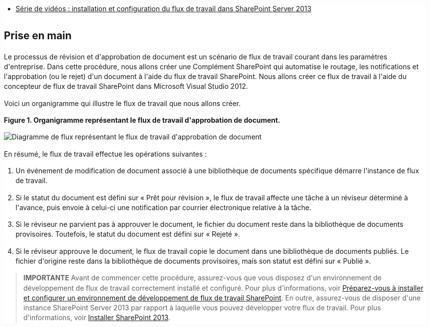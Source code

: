   
-  [Série de vidéos : installation et configuration du flux de travail dans SharePoint Server 2013](http://technet.microsoft.com/fr-fr/library/dn201724%28v=office.15%29)
    
  

## Prise en main
<a name="bmGetStarted"> </a>

Le processus de révision et d'approbation de document est un scénario de flux de travail courant dans les paramètres d'entreprise. Dans cette procédure, nous allons créer une Complément SharePoint qui automatise le routage, les notifications et l'approbation (ou le rejet) d'un document à l'aide du flux de travail SharePoint. Nous allons créer ce flux de travail à l'aide du concepteur de flux de travail SharePoint dans Microsoft Visual Studio 2012.
  
    
    
Voici un organigramme qui illustre le flux de travail que nous allons créer.
  
    
    

**Figure 1. Organigramme représentant le flux de travail d'approbation de document.**

  
    
    

  
    
    
![Diagramme de flux représentant le flux de travail d'approbation de document](images/ngGK_Flowchart.png)
  
    
    
En résumé, le flux de travail effectue les opérations suivantes :
  
    
    

  
    
    

1. Un événement de modification de document associé à une bibliothèque de documents spécifique démarre l'instance de flux de travail.
    
  
2. Si le statut du document est défini sur « Prêt pour révision », le flux de travail affecte une tâche à un réviseur déterminé à l'avance, puis envoie à celui-ci une notification par courrier électronique relative à la tâche.
    
  
3. Si le réviseur ne parvient pas à approuver le document, le fichier du document reste dans la bibliothèque de documents provisoires. Toutefois, le statut du document est défini sur « Rejeté ».
    
  
4. Si le réviseur approuve le document, le flux de travail copie le document dans une bibliothèque de documents publiés. Le fichier d'origine reste dans la bibliothèque de documents provisoires, mais son statut est défini sur « Publié ».
    
  

    
> **IMPORTANTE**
> Avant de commencer cette procédure, assurez-vous que vous disposez d'un environnement de développement de flux de travail correctement installé et configuré. Pour plus d'informations, voir  [Préparez-vous à installer et configurer un environnement de développement de flux de travail SharePoint](prepare-to-set-up-and-configure-a-sharepoint-workflow-development-environment.md). En outre, assurez-vous de disposer d'une instance SharePoint Server 2013 par rapport à laquelle vous pouvez développer votre flux de travail. Pour plus d'informations, voir  [Installer SharePoint 2013](http://technet.microsoft.com/fr-fr/library/cc303424.aspx). 
  